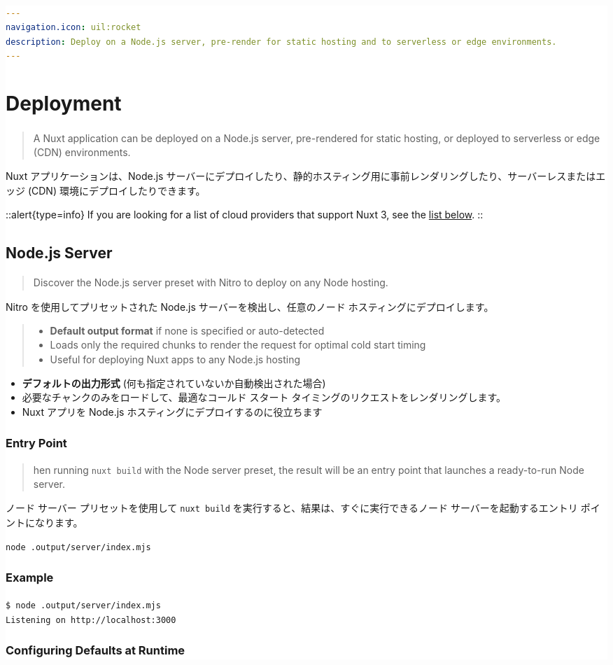 ```yaml
---
navigation.icon: uil:rocket
description: Deploy on a Node.js server, pre-render for static hosting and to serverless or edge environments.
---
```


# Deployment

> A Nuxt application can be deployed on a Node.js server, pre-rendered for static hosting, or deployed to serverless or edge (CDN) environments.

Nuxt アプリケーションは、Node.js サーバーにデプロイしたり、静的ホスティング用に事前レンダリングしたり、サーバーレスまたはエッジ (CDN) 環境にデプロイしたりできます。

::alert{type=info}
If you are looking for a list of cloud providers that support Nuxt 3, see the [list below](#supported-hosting-providers).
::

## Node.js Server

> Discover the Node.js server preset with Nitro to deploy on any Node hosting.

Nitro を使用してプリセットされた Node.js サーバーを検出し、任意のノード ホスティングにデプロイします。

> - **Default output format** if none is specified or auto-detected <br>
> - Loads only the required chunks to render the request for optimal cold start timing <br>
> - Useful for deploying Nuxt apps to any Node.js hosting

- **デフォルトの出力形式** (何も指定されていないか自動検出された場合) <br>
- 必要なチャンクのみをロードして、最適なコールド スタート タイミングのリクエストをレンダリングします。<br>
- Nuxt アプリを Node.js ホスティングにデプロイするのに役立ちます


### Entry Point

> hen running `nuxt build` with the Node server preset, the result will be an entry point that launches a ready-to-run Node server.

ノード サーバー プリセットを使用して `nuxt build` を実行すると、結果は、すぐに実行できるノード サーバーを起動するエントリ ポイントになります。

```bash
node .output/server/index.mjs
```

### Example

```bash
$ node .output/server/index.mjs
Listening on http://localhost:3000
```

### Configuring Defaults at Runtime
